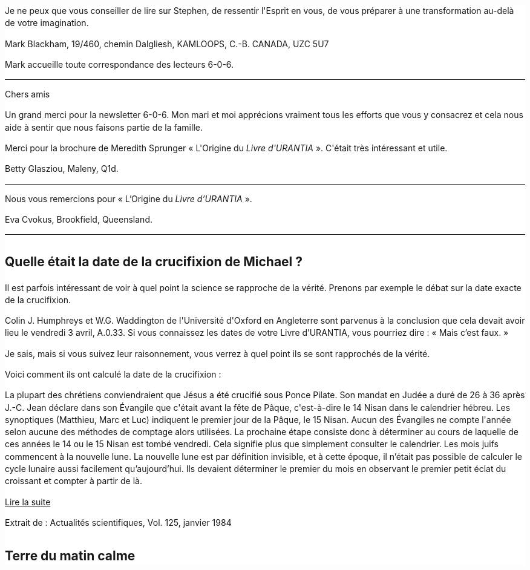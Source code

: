 Je ne peux que vous conseiller de lire sur Stephen, de ressentir l'Esprit en vous, de vous préparer à une transformation au-delà de votre imagination.

Mark Blackham, 19/460, chemin Dalgliesh, KAMLOOPS, C.-B. CANADA, UZC 5U7

Mark accueille toute correspondance des lecteurs 6-0-6.

---

Chers amis

Un grand merci pour la newsletter 6-0-6. Mon mari et moi apprécions vraiment tous les efforts que vous y consacrez et cela nous aide à sentir que nous faisons partie de la famille.

Merci pour la brochure de Meredith Sprunger « L'Origine du _Livre d'URANTIA_ ». C'était très intéressant et utile.

Betty Glasziou, Maleny, Q1d.

---

Nous vous remercions pour « L’Origine du _Livre d’URANTIA_ ».

Eva Cvokus, Brookfield, Queensland.

---

## Quelle était la date de la crucifixion de Michael ?

Il est parfois intéressant de voir à quel point la science se rapproche de la vérité. Prenons par exemple le débat sur la date exacte de la crucifixion.

Colin J. Humphreys et W.G. Waddington de l'Université d'Oxford en Angleterre sont parvenus à la conclusion que cela devait avoir lieu le vendredi 3 avril, A.0.33. Si vous connaissez les dates de votre Livre d’URANTIA, vous pourriez dire : « Mais c’est faux. »

Je sais, mais si vous suivez leur raisonnement, vous verrez à quel point ils se sont rapprochés de la vérité.

Voici comment ils ont calculé la date de la crucifixion :

La plupart des chrétiens conviendraient que Jésus a été crucifié sous Ponce Pilate. Son mandat en Judée a duré de 26 à 36 après J.-C. Jean déclare dans son Évangile que c'était avant la fête de Pâque, c'est-à-dire le 14 Nisan dans le calendrier hébreu. Les synoptiques (Matthieu, Marc et Luc) indiquent le premier jour de la Pâque, le 15 Nisan. Aucun des Évangiles ne compte l'année selon aucune des méthodes de comptage alors utilisées. La prochaine étape consiste donc à déterminer au cours de laquelle de ces années le 14 ou le 15 Nisan est tombé vendredi. Cela signifie plus que simplement consulter le calendrier. Les mois juifs commencent à la nouvelle lune. La nouvelle lune est par définition invisible, et à cette époque, il n’était pas possible de calculer le cycle lunaire aussi facilement qu’aujourd’hui. Ils devaient déterminer le premier du mois en observant le premier petit éclat du croissant et compter à partir de là.

[Lire la suite](/fr/article/606/When_Was_Michaels_Crucifixion_Date)

Extrait de : Actualités scientifiques, Vol. 125, janvier 1984

## Terre du matin calme

